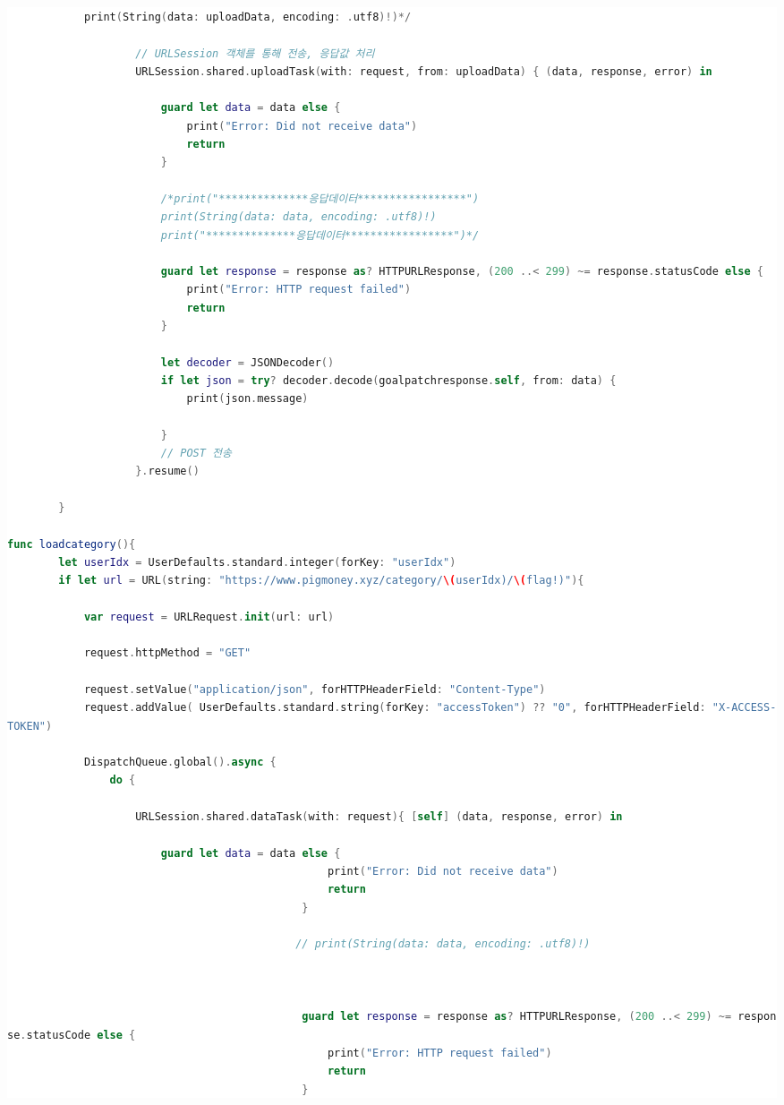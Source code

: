 ```swift
            print(String(data: uploadData, encoding: .utf8)!)*/
    
                    // URLSession 객체를 통해 전송, 응답값 처리
                    URLSession.shared.uploadTask(with: request, from: uploadData) { (data, response, error) in
                        
                        guard let data = data else {
                            print("Error: Did not receive data")
                            return
                        }
                        
                        /*print("**************응답데이터*****************")
                        print(String(data: data, encoding: .utf8)!)
                        print("**************응답데이터*****************")*/
                        
                        guard let response = response as? HTTPURLResponse, (200 ..< 299) ~= response.statusCode else {
                            print("Error: HTTP request failed")
                            return
                        }
                        
                        let decoder = JSONDecoder()
                        if let json = try? decoder.decode(goalpatchresponse.self, from: data) {
                            print(json.message)
                            
                        }
                        // POST 전송
                    }.resume()
               
        }

func loadcategory(){
        let userIdx = UserDefaults.standard.integer(forKey: "userIdx")
        if let url = URL(string: "https://www.pigmoney.xyz/category/\(userIdx)/\(flag!)"){
            
            var request = URLRequest.init(url: url)
            
            request.httpMethod = "GET"
            
            request.setValue("application/json", forHTTPHeaderField: "Content-Type")
            request.addValue( UserDefaults.standard.string(forKey: "accessToken") ?? "0", forHTTPHeaderField: "X-ACCESS-TOKEN")
            
            DispatchQueue.global().async {
                do {
                    
                    URLSession.shared.dataTask(with: request){ [self] (data, response, error) in
                        
                        guard let data = data else {
                                                  print("Error: Did not receive data")
                                                  return
                                              }
                                              
                                             // print(String(data: data, encoding: .utf8)!)
                                              
                                              
                                              
                                              guard let response = response as? HTTPURLResponse, (200 ..< 299) ~= response.statusCode else {
                                                  print("Error: HTTP request failed")
                                                  return
                                              }

```